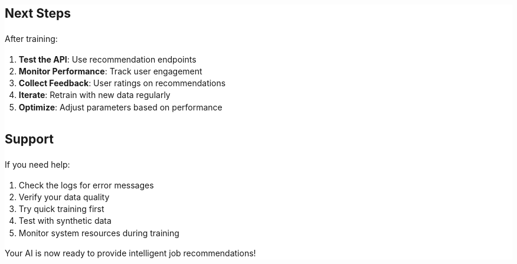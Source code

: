 ## Next Steps

After training:

1. **Test the API**: Use recommendation endpoints
2. **Monitor Performance**: Track user engagement
3. **Collect Feedback**: User ratings on recommendations
4. **Iterate**: Retrain with new data regularly
5. **Optimize**: Adjust parameters based on performance

## Support

If you need help:

1. Check the logs for error messages
2. Verify your data quality
3. Try quick training first
4. Test with synthetic data
5. Monitor system resources during training

Your AI is now ready to provide intelligent job recommendations!
